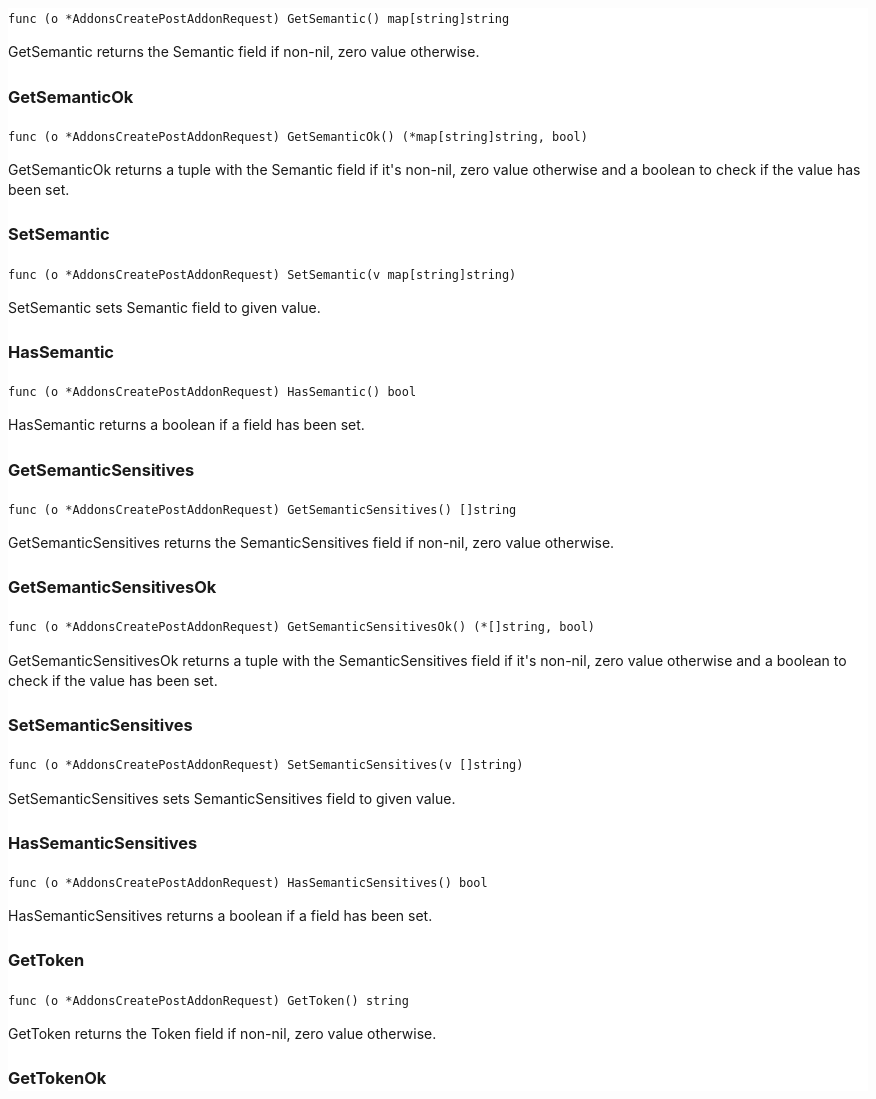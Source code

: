 `func (o *AddonsCreatePostAddonRequest) GetSemantic() map[string]string`

GetSemantic returns the Semantic field if non-nil, zero value otherwise.

### GetSemanticOk

`func (o *AddonsCreatePostAddonRequest) GetSemanticOk() (*map[string]string, bool)`

GetSemanticOk returns a tuple with the Semantic field if it's non-nil, zero value otherwise
and a boolean to check if the value has been set.

### SetSemantic

`func (o *AddonsCreatePostAddonRequest) SetSemantic(v map[string]string)`

SetSemantic sets Semantic field to given value.

### HasSemantic

`func (o *AddonsCreatePostAddonRequest) HasSemantic() bool`

HasSemantic returns a boolean if a field has been set.

### GetSemanticSensitives

`func (o *AddonsCreatePostAddonRequest) GetSemanticSensitives() []string`

GetSemanticSensitives returns the SemanticSensitives field if non-nil, zero value otherwise.

### GetSemanticSensitivesOk

`func (o *AddonsCreatePostAddonRequest) GetSemanticSensitivesOk() (*[]string, bool)`

GetSemanticSensitivesOk returns a tuple with the SemanticSensitives field if it's non-nil, zero value otherwise
and a boolean to check if the value has been set.

### SetSemanticSensitives

`func (o *AddonsCreatePostAddonRequest) SetSemanticSensitives(v []string)`

SetSemanticSensitives sets SemanticSensitives field to given value.

### HasSemanticSensitives

`func (o *AddonsCreatePostAddonRequest) HasSemanticSensitives() bool`

HasSemanticSensitives returns a boolean if a field has been set.

### GetToken

`func (o *AddonsCreatePostAddonRequest) GetToken() string`

GetToken returns the Token field if non-nil, zero value otherwise.

### GetTokenOk
